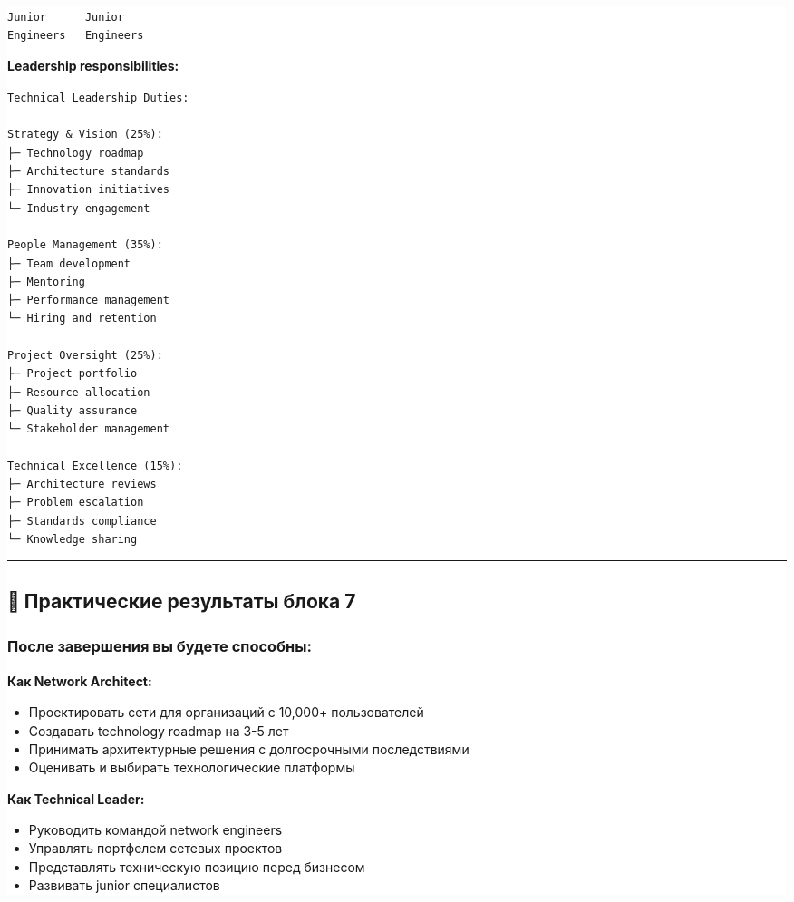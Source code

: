 ```
Junior      Junior
Engineers   Engineers
```

**Leadership responsibilities:**

```
Technical Leadership Duties:

Strategy & Vision (25%):
├─ Technology roadmap
├─ Architecture standards
├─ Innovation initiatives
└─ Industry engagement

People Management (35%):
├─ Team development
├─ Mentoring
├─ Performance management
└─ Hiring and retention

Project Oversight (25%):
├─ Project portfolio
├─ Resource allocation
├─ Quality assurance
└─ Stakeholder management

Technical Excellence (15%):
├─ Architecture reviews
├─ Problem escalation
├─ Standards compliance
└─ Knowledge sharing
```

---

## 🎯 Практические результаты блока 7

### После завершения вы будете способны:

**Как Network Architect:**
- Проектировать сети для организаций с 10,000+ пользователей
- Создавать technology roadmap на 3-5 лет
- Принимать архитектурные решения с долгосрочными последствиями
- Оценивать и выбирать технологические платформы

**Как Technical Leader:**
- Руководить командой network engineers
- Управлять портфелем сетевых проектов
- Представлять техническую позицию перед бизнесом
- Развивать junior специалистов
